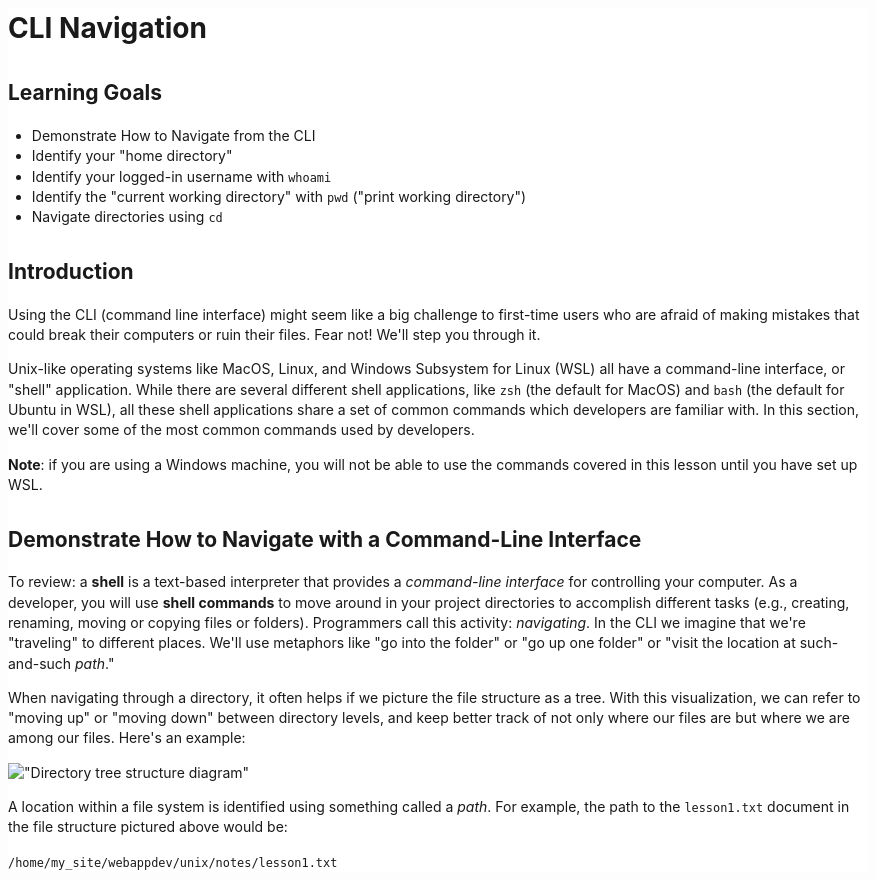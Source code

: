# CLI Navigation

## Learning Goals

- Demonstrate How to Navigate from the CLI
- Identify your "home directory"
- Identify your logged-in username with `whoami`
- Identify the "current working directory" with `pwd` ("print working directory")
- Navigate directories using `cd`

## Introduction

Using the CLI (command line interface) might seem like a big challenge to
first-time users who are afraid of making mistakes that could break their
computers or ruin their files. Fear not! We'll step you through it.

Unix-like operating systems like MacOS, Linux, and Windows Subsystem for Linux
(WSL) all have a command-line interface, or "shell" application. While there are
several different shell applications, like `zsh` (the default for MacOS) and
`bash` (the default for Ubuntu in WSL), all these shell applications share a set
of common commands which developers are familiar with. In this section, we'll
cover some of the most common commands used by developers.

**Note**: if you are using a Windows machine, you will not be able to use the
commands covered in this lesson until you have set up WSL.

## Demonstrate How to Navigate with a Command-Line Interface

To review: a **shell** is a text-based interpreter that provides a _command-line
interface_ for controlling your computer. As a developer, you will use **shell
commands** to move around in your project directories to accomplish
different tasks (e.g., creating, renaming, moving or copying files or folders).
Programmers call this activity: _navigating_. In the CLI we imagine that we're
"traveling" to different places. We'll use metaphors like "go into the folder"
or "go up one folder" or "visit the location at such-and-such _path_."

When navigating through a directory, it often helps if we picture the file
structure as a tree. With this visualization, we can refer to "moving up" or
"moving down" between directory levels, and keep better track of not only where
our files are but where we are among our files. Here's an example:

!["Directory tree structure diagram"](https://curriculum-content.s3.amazonaws.com/cli-essentials/bash-navigation/Image_58_DirectoryStructureDiagram.png)

A location within a file system is identified using something called a _path_.
For example, the path to the `lesson1.txt` document in the file structure
pictured above would be:

```console
/home/my_site/webappdev/unix/notes/lesson1.txt
```
